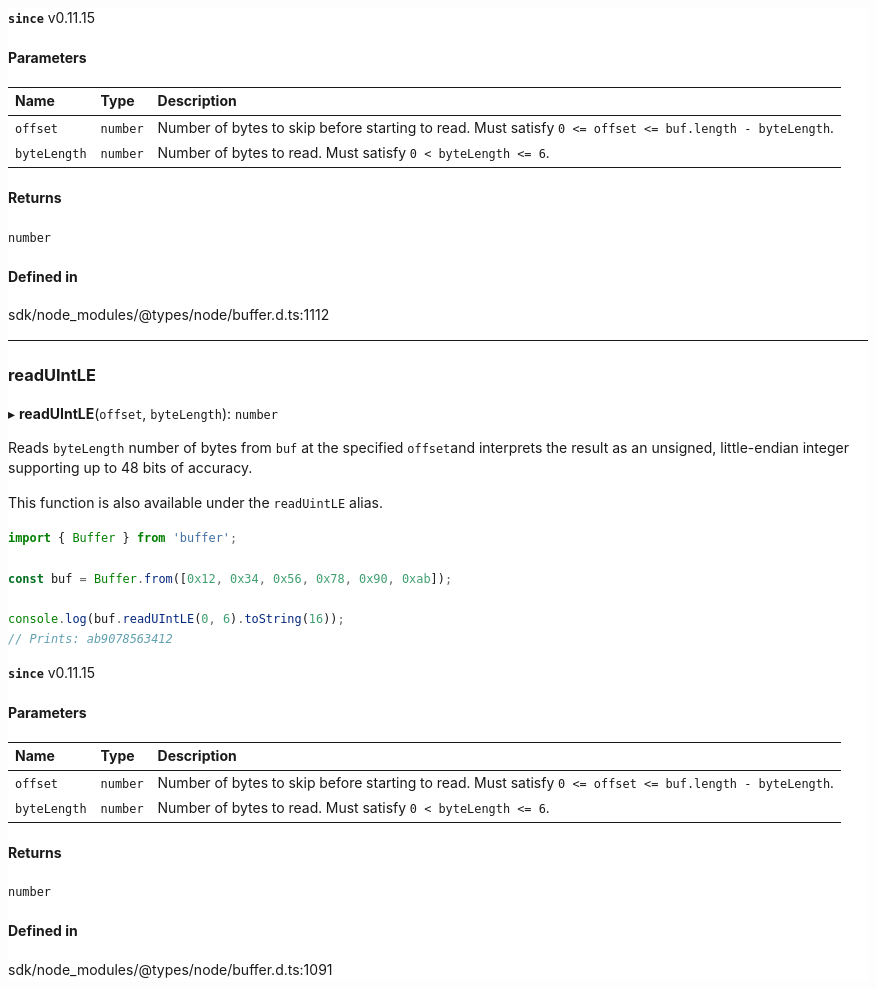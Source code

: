 **`since`** v0.11.15

#### Parameters

| Name | Type | Description |
| :------ | :------ | :------ |
| `offset` | `number` | Number of bytes to skip before starting to read. Must satisfy `0 <= offset <= buf.length - byteLength`. |
| `byteLength` | `number` | Number of bytes to read. Must satisfy `0 < byteLength <= 6`. |

#### Returns

`number`

#### Defined in

sdk/node_modules/@types/node/buffer.d.ts:1112

___

### readUIntLE

▸ **readUIntLE**(`offset`, `byteLength`): `number`

Reads `byteLength` number of bytes from `buf` at the specified `offset`and interprets the result as an unsigned, little-endian integer supporting
up to 48 bits of accuracy.

This function is also available under the `readUintLE` alias.

```js
import { Buffer } from 'buffer';

const buf = Buffer.from([0x12, 0x34, 0x56, 0x78, 0x90, 0xab]);

console.log(buf.readUIntLE(0, 6).toString(16));
// Prints: ab9078563412
```

**`since`** v0.11.15

#### Parameters

| Name | Type | Description |
| :------ | :------ | :------ |
| `offset` | `number` | Number of bytes to skip before starting to read. Must satisfy `0 <= offset <= buf.length - byteLength`. |
| `byteLength` | `number` | Number of bytes to read. Must satisfy `0 < byteLength <= 6`. |

#### Returns

`number`

#### Defined in

sdk/node_modules/@types/node/buffer.d.ts:1091
